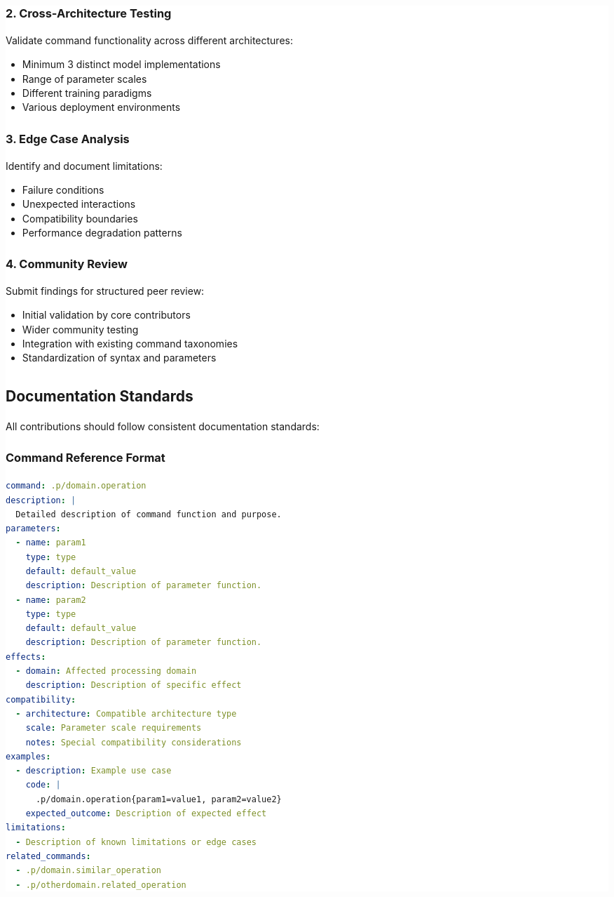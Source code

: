 ### 2. Cross-Architecture Testing

Validate command functionality across different architectures:
- Minimum 3 distinct model implementations
- Range of parameter scales
- Different training paradigms
- Various deployment environments

### 3. Edge Case Analysis

Identify and document limitations:
- Failure conditions
- Unexpected interactions
- Compatibility boundaries
- Performance degradation patterns

### 4. Community Review

Submit findings for structured peer review:
- Initial validation by core contributors
- Wider community testing
- Integration with existing command taxonomies
- Standardization of syntax and parameters

## Documentation Standards

All contributions should follow consistent documentation standards:

### Command Reference Format

```yaml
command: .p/domain.operation
description: |
  Detailed description of command function and purpose.
parameters:
  - name: param1
    type: type
    default: default_value
    description: Description of parameter function.
  - name: param2
    type: type
    default: default_value
    description: Description of parameter function.
effects:
  - domain: Affected processing domain
    description: Description of specific effect
compatibility:
  - architecture: Compatible architecture type
    scale: Parameter scale requirements
    notes: Special compatibility considerations
examples:
  - description: Example use case
    code: |
      .p/domain.operation{param1=value1, param2=value2}
    expected_outcome: Description of expected effect
limitations:
  - Description of known limitations or edge cases
related_commands:
  - .p/domain.similar_operation
  - .p/otherdomain.related_operation
```
